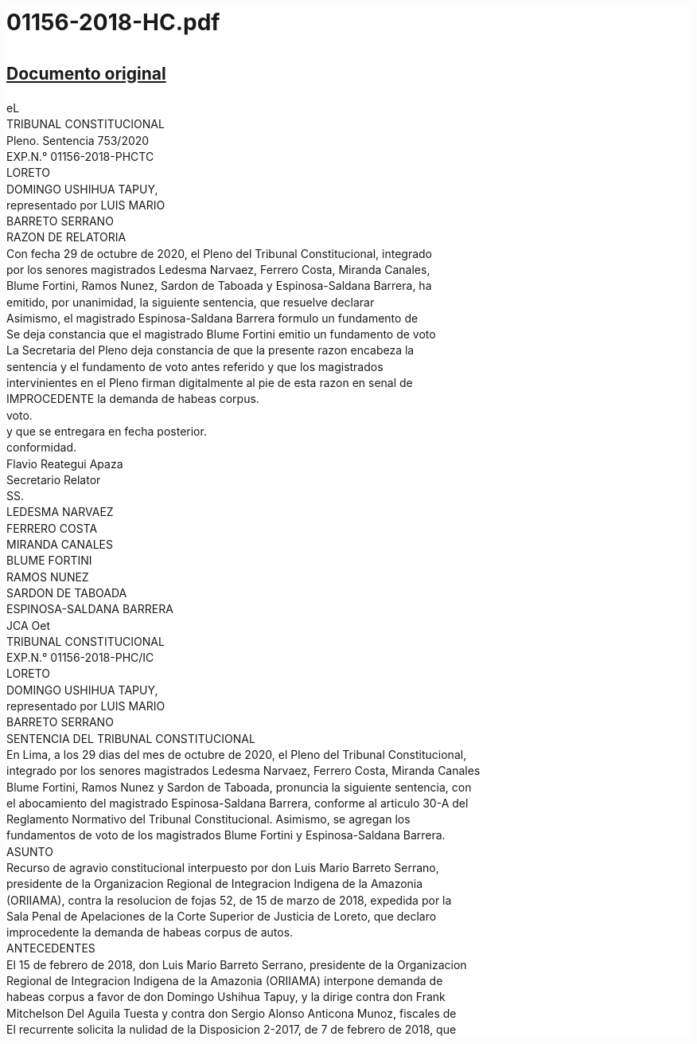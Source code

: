 
01156-2018-HC.pdf
=================
  
[Documento original](https://tc.gob.pe/jurisprudencia/2020/01156-2018-HC.pdf)  
---  
eL  
TRIBUNAL CONSTITUCIONAL  
Pleno. Sentencia 753/2020  
EXP.N.° 01156-2018-PHCTC  
LORETO  
DOMINGO USHIHUA TAPUY,  
representado por LUIS MARIO  
BARRETO SERRANO  
RAZON DE RELATORIA  
Con fecha 29 de octubre de 2020, el Pleno del Tribunal Constitucional, integrado  
por los senores magistrados Ledesma Narvaez, Ferrero Costa, Miranda Canales,  
Blume Fortini, Ramos Nunez, Sardon de Taboada y Espinosa-Saldana Barrera, ha  
emitido, por unanimidad, la siguiente sentencia, que resuelve declarar  
Asimismo, el magistrado Espinosa-Saldana Barrera formulo un fundamento de  
Se deja constancia que el magistrado Blume Fortini emitio un fundamento de voto  
La Secretaria del Pleno deja constancia de que la presente razon encabeza la  
sentencia y el fundamento de voto antes referido y que los magistrados  
intervinientes en el Pleno firman digitalmente al pie de esta razon en senal de  
IMPROCEDENTE la demanda de habeas corpus.  
voto.  
y que se entregara en fecha posterior.  
conformidad.  
Flavio Reategui Apaza  
Secretario Relator  
SS.  
LEDESMA NARVAEZ  
FERRERO COSTA  
MIRANDA CANALES  
BLUME FORTINI  
RAMOS NUNEZ  
SARDON DE TABOADA  
ESPINOSA-SALDANA BARRERA  
JCA Oet  
TRIBUNAL CONSTITUCIONAL  
EXP.N.° 01156-2018-PHC/IC  
LORETO  
DOMINGO USHIHUA TAPUY,  
representado por LUIS MARIO  
BARRETO SERRANO  
SENTENCIA DEL TRIBUNAL CONSTITUCIONAL  
En Lima, a los 29 dias del mes de octubre de 2020, el Pleno del Tribunal Constitucional,  
integrado por los senores magistrados Ledesma Narvaez, Ferrero Costa, Miranda Canales  
Blume Fortini, Ramos Nunez y Sardon de Taboada, pronuncia la siguiente sentencia, con  
el abocamiento del magistrado Espinosa-Saldana Barrera, conforme al articulo 30-A del  
Reglamento Normativo del Tribunal Constitucional. Asimismo, se agregan los  
fundamentos de voto de los magistrados Blume Fortini y Espinosa-Saldana Barrera.  
ASUNTO  
Recurso de agravio constitucional interpuesto por don Luis Mario Barreto Serrano,  
presidente de la Organizacion Regional de Integracion Indigena de la Amazonia  
(ORIIAMA), contra la resolucion de fojas 52, de 15 de marzo de 2018, expedida por la  
Sala Penal de Apelaciones de la Corte Superior de Justicia de Loreto, que declaro  
improcedente la demanda de habeas corpus de autos.  
ANTECEDENTES  
El 15 de febrero de 2018, don Luis Mario Barreto Serrano, presidente de la Organizacion  
Regional de Integracion Indigena de la Amazonia (ORIIAMA) interpone demanda de  
habeas corpus a favor de don Domingo Ushihua Tapuy, y la dirige contra don Frank  
Mitchelson Del Aguila Tuesta y contra don Sergio Alonso Anticona Munoz, fiscales de  
El recurrente solicita la nulidad de la Disposicion 2-2017, de 7 de febrero de 2018, que  